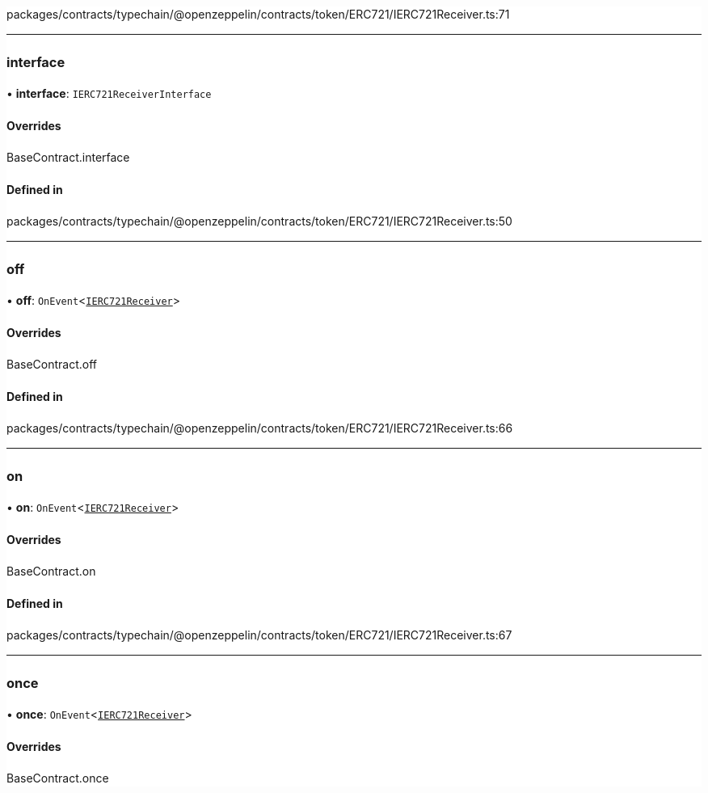 packages/contracts/typechain/@openzeppelin/contracts/token/ERC721/IERC721Receiver.ts:71

___

### interface

• **interface**: `IERC721ReceiverInterface`

#### Overrides

BaseContract.interface

#### Defined in

packages/contracts/typechain/@openzeppelin/contracts/token/ERC721/IERC721Receiver.ts:50

___

### off

• **off**: `OnEvent`<[`IERC721Receiver`](typechain.openzeppelin.contracts.token.erc721.IERC721Receiver.md)\>

#### Overrides

BaseContract.off

#### Defined in

packages/contracts/typechain/@openzeppelin/contracts/token/ERC721/IERC721Receiver.ts:66

___

### on

• **on**: `OnEvent`<[`IERC721Receiver`](typechain.openzeppelin.contracts.token.erc721.IERC721Receiver.md)\>

#### Overrides

BaseContract.on

#### Defined in

packages/contracts/typechain/@openzeppelin/contracts/token/ERC721/IERC721Receiver.ts:67

___

### once

• **once**: `OnEvent`<[`IERC721Receiver`](typechain.openzeppelin.contracts.token.erc721.IERC721Receiver.md)\>

#### Overrides

BaseContract.once
